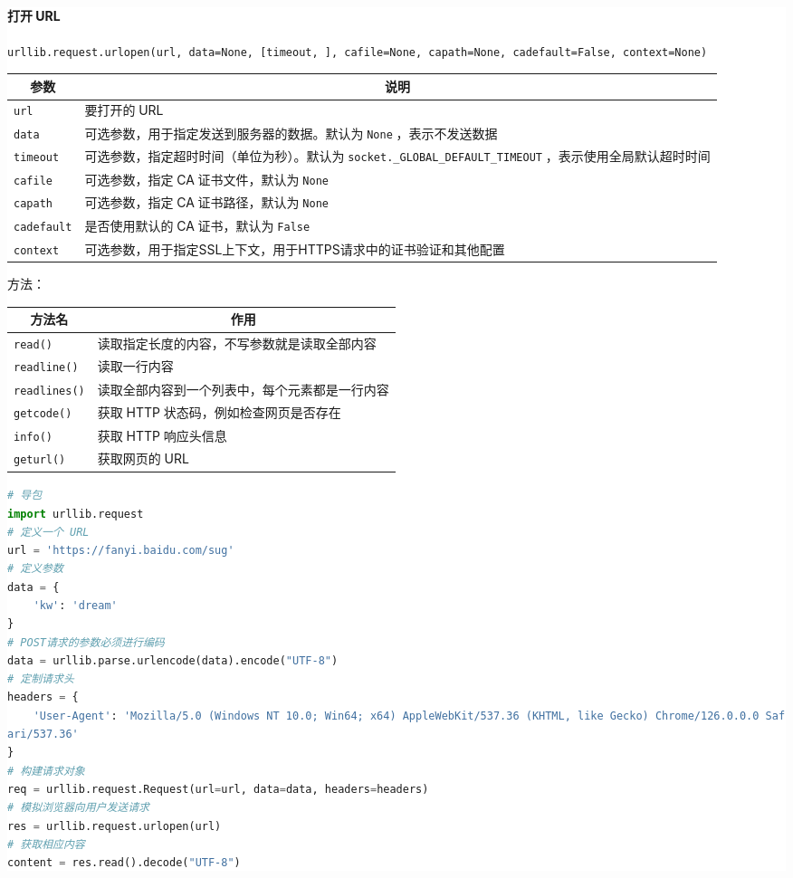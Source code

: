 #### 打开 URL

`urllib.request.urlopen(url, data=None, [timeout, ], cafile=None, capath=None, cadefault=False, context=None)`

| 参数        | 说明                                                         |
| ----------- | ------------------------------------------------------------ |
| `url`       | 要打开的 URL                                                 |
| `data`      | 可选参数，用于指定发送到服务器的数据。默认为 `None` ，表示不发送数据 |
| `timeout`   | 可选参数，指定超时时间（单位为秒）。默认为 `socket._GLOBAL_DEFAULT_TIMEOUT` ，表示使用全局默认超时时间 |
| `cafile`    | 可选参数，指定 CA 证书文件，默认为 `None`                    |
| `capath`    | 可选参数，指定 CA 证书路径，默认为 `None`                    |
| `cadefault` | 是否使用默认的 CA 证书，默认为 `False`                       |
| `context`   | 可选参数，用于指定SSL上下文，用于HTTPS请求中的证书验证和其他配置 |

方法：

| 方法名        | 作用                                           |
| ------------- | ---------------------------------------------- |
| `read()`      | 读取指定长度的内容，不写参数就是读取全部内容   |
| `readline()`  | 读取一行内容                                   |
| `readlines()` | 读取全部内容到一个列表中，每个元素都是一行内容 |
| `getcode()`   | 获取 HTTP 状态码，例如检查网页是否存在         |
| `info()`      | 获取 HTTP 响应头信息                           |
| `geturl()`    | 获取网页的 URL                                 |

```python
# 导包
import urllib.request
# 定义一个 URL
url = 'https://fanyi.baidu.com/sug'
# 定义参数
data = {
    'kw': 'dream'
}
# POST请求的参数必须进行编码
data = urllib.parse.urlencode(data).encode("UTF-8")
# 定制请求头
headers = {
    'User-Agent': 'Mozilla/5.0 (Windows NT 10.0; Win64; x64) AppleWebKit/537.36 (KHTML, like Gecko) Chrome/126.0.0.0 Safari/537.36'
}
# 构建请求对象
req = urllib.request.Request(url=url, data=data, headers=headers)
# 模拟浏览器向用户发送请求
res = urllib.request.urlopen(url)
# 获取相应内容
content = res.read().decode("UTF-8")
```
